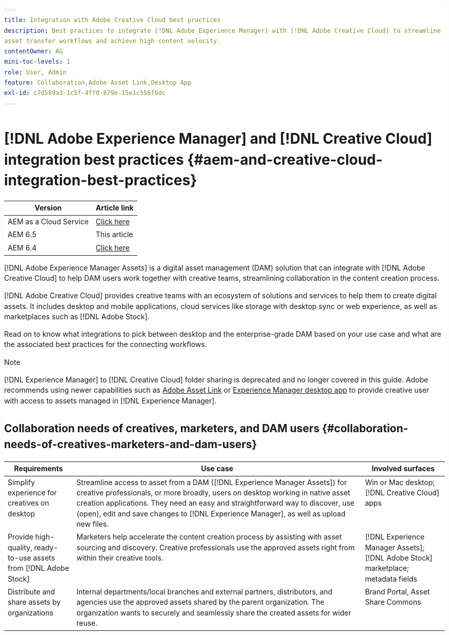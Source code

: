 ```yaml
---
title: Integration with Adobe Creative Cloud best practices
description: Best practices to integrate [!DNL Adobe Experience Manager] with [!DNL Adobe Creative Cloud] to streamline asset transfer workflows and achieve high content velocity.
contentOwner: AG
mini-toc-levels: 1
role: User, Admin
feature: Collaboration,Adobe Asset Link,Desktop App
exl-id: c7d589a3-1c5f-4ff0-879e-15e1c556f6dc
---
```

# [!DNL Adobe Experience Manager] and [!DNL Creative Cloud] integration best practices {#aem-and-creative-cloud-integration-best-practices}

| Version | Article link |
| -------- | ---------------------------- |
| AEM as a Cloud Service  |    [Click here](https://experienceleague.adobe.com/docs/experience-manager-cloud-service/content/assets/manage/aem-cc-integration-best-practices.html?lang=en)                  |
| AEM 6.5     | This article         |
| AEM 6.4     |     [Click here](https://experienceleague.adobe.com/docs/experience-manager-64/assets/administer/aem-cc-integration-best-practices.html?lang=en)           |

[!DNL Adobe Experience Manager Assets] is a digital asset management (DAM) solution that can integrate with [!DNL Adobe Creative Cloud] to help DAM users work together with creative teams, streamlining collaboration in the content creation process.

[!DNL Adobe Creative Cloud] provides creative teams with an ecosystem of solutions and services to help them to create digital assets. It includes desktop and mobile applications, cloud services like storage with desktop sync or web experience, as well as marketplaces such as [!DNL Adobe Stock].

Read on to know what integrations to pick between desktop and the enterprise-grade DAM based on your use case and what are the associated best practices for the connecting workflows.

>[!NOTE]
>
>[!DNL Experience Manager] to [!DNL Creative Cloud] folder sharing is deprecated and no longer covered in this guide. Adobe recommends using newer capabilities such as [Adobe Asset Link](https://helpx.adobe.com/enterprise/using/adobe-asset-link.html) or [Experience Manager desktop app](https://experienceleague.adobe.com/docs/experience-manager-desktop-app/using/troubleshoot.html) to provide creative user with access to assets managed in [!DNL Experience Manager].

## Collaboration needs of creatives, marketers, and DAM users {#collaboration-needs-of-creatives-marketers-and-dam-users}

| Requirements | Use case | Involved surfaces |
|---|---|---|
| Simplify experience for creatives on desktop | Streamline access to asset from a DAM ([!DNL Experience Manager Assets]) for creative professionals, or more broadly, users on desktop working in native asset creation applications. They need an easy and straightforward way to discover, use (open), edit and save changes to [!DNL Experience Manager], as well as upload new files. | Win or Mac desktop; [!DNL Creative Cloud] apps |
| Provide high-quality, ready-to-use assets from [!DNL Adobe Stock] | Marketers help accelerate the content creation process by assisting with asset sourcing and discovery. Creative professionals use the approved assets right from within their creative tools. | [!DNL Experience Manager Assets]; [!DNL Adobe Stock] marketplace; metadata fields |
| Distribute and share assets by organizations | Internal departments/local branches and external partners, distributors, and agencies use the approved assets shared by the parent organization. The organization wants to securely and seamlessly share the created assets for wider reuse. | Brand Portal, Asset Share Commons |
